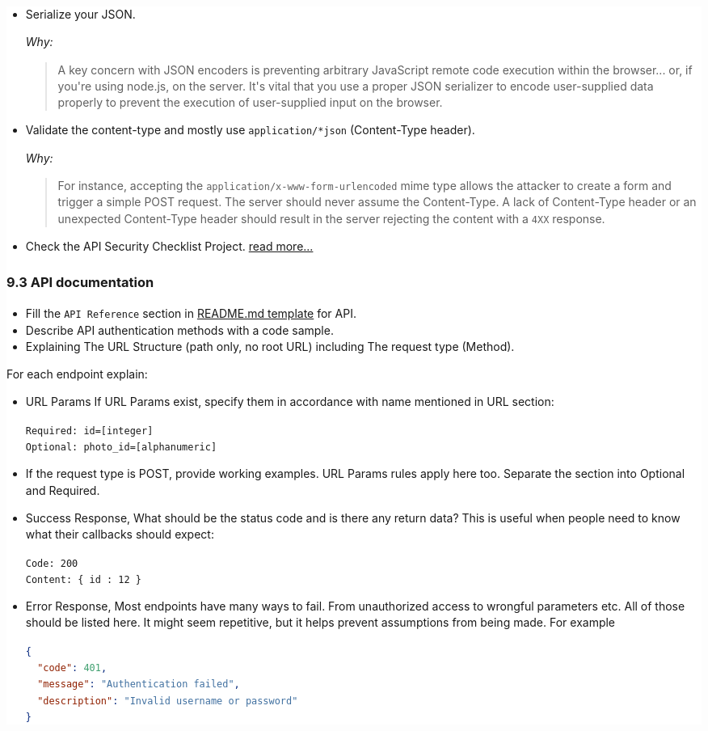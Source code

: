- Serialize your JSON.

  _Why:_

  > A key concern with JSON encoders is preventing arbitrary JavaScript remote code execution within the browser... or, if you're using node.js, on the server. It's vital that you use a proper JSON serializer to encode user-supplied data properly to prevent the execution of user-supplied input on the browser.

- Validate the content-type and mostly use `application/*json` (Content-Type header).

  _Why:_

  > For instance, accepting the `application/x-www-form-urlencoded` mime type allows the attacker to create a form and trigger a simple POST request. The server should never assume the Content-Type. A lack of Content-Type header or an unexpected Content-Type header should result in the server rejecting the content with a `4XX` response.

- Check the API Security Checklist Project. [read more...](https://github.com/shieldfy/API-Security-Checklist)

<a name="api-documentation"></a>

### 9.3 API documentation

- Fill the `API Reference` section in [README.md template](./README.sample.md) for API.
- Describe API authentication methods with a code sample.
- Explaining The URL Structure (path only, no root URL) including The request type (Method).

For each endpoint explain:

- URL Params If URL Params exist, specify them in accordance with name mentioned in URL section:

  ```
  Required: id=[integer]
  Optional: photo_id=[alphanumeric]
  ```

- If the request type is POST, provide working examples. URL Params rules apply here too. Separate the section into Optional and Required.

- Success Response, What should be the status code and is there any return data? This is useful when people need to know what their callbacks should expect:

  ```
  Code: 200
  Content: { id : 12 }
  ```

- Error Response, Most endpoints have many ways to fail. From unauthorized access to wrongful parameters etc. All of those should be listed here. It might seem repetitive, but it helps prevent assumptions from being made. For example

  ```json
  {
    "code": 401,
    "message": "Authentication failed",
    "description": "Invalid username or password"
  }
  ```
